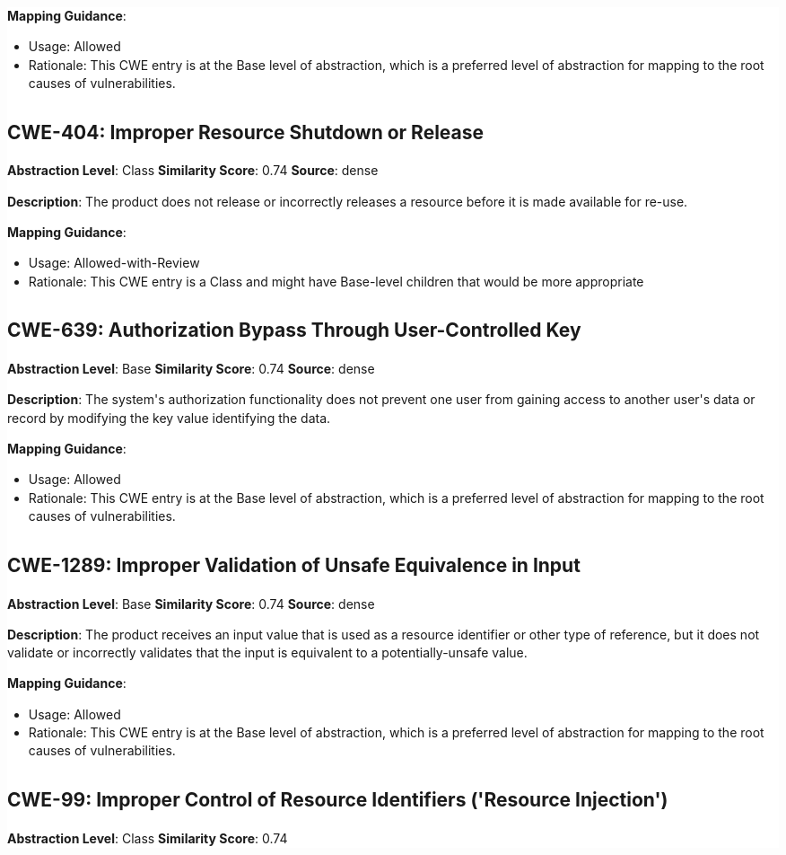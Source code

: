**Mapping Guidance**:
- Usage: Allowed
- Rationale: This CWE entry is at the Base level of abstraction, which is a preferred level of abstraction for mapping to the root causes of vulnerabilities.

## CWE-404: Improper Resource Shutdown or Release
**Abstraction Level**: Class
**Similarity Score**: 0.74
**Source**: dense

**Description**:
The product does not release or incorrectly releases a resource before it is made available for re-use.

**Mapping Guidance**:
- Usage: Allowed-with-Review
- Rationale: This CWE entry is a Class and might have Base-level children that would be more appropriate

## CWE-639: Authorization Bypass Through User-Controlled Key
**Abstraction Level**: Base
**Similarity Score**: 0.74
**Source**: dense

**Description**:
The system's authorization functionality does not prevent one user from gaining access to another user's data or record by modifying the key value identifying the data.

**Mapping Guidance**:
- Usage: Allowed
- Rationale: This CWE entry is at the Base level of abstraction, which is a preferred level of abstraction for mapping to the root causes of vulnerabilities.

## CWE-1289: Improper Validation of Unsafe Equivalence in Input
**Abstraction Level**: Base
**Similarity Score**: 0.74
**Source**: dense

**Description**:
The product receives an input value that is used as a resource identifier or other type of reference, but it does not validate or incorrectly validates that the input is equivalent to a potentially-unsafe value.

**Mapping Guidance**:
- Usage: Allowed
- Rationale: This CWE entry is at the Base level of abstraction, which is a preferred level of abstraction for mapping to the root causes of vulnerabilities.

## CWE-99: Improper Control of Resource Identifiers ('Resource Injection')
**Abstraction Level**: Class
**Similarity Score**: 0.74